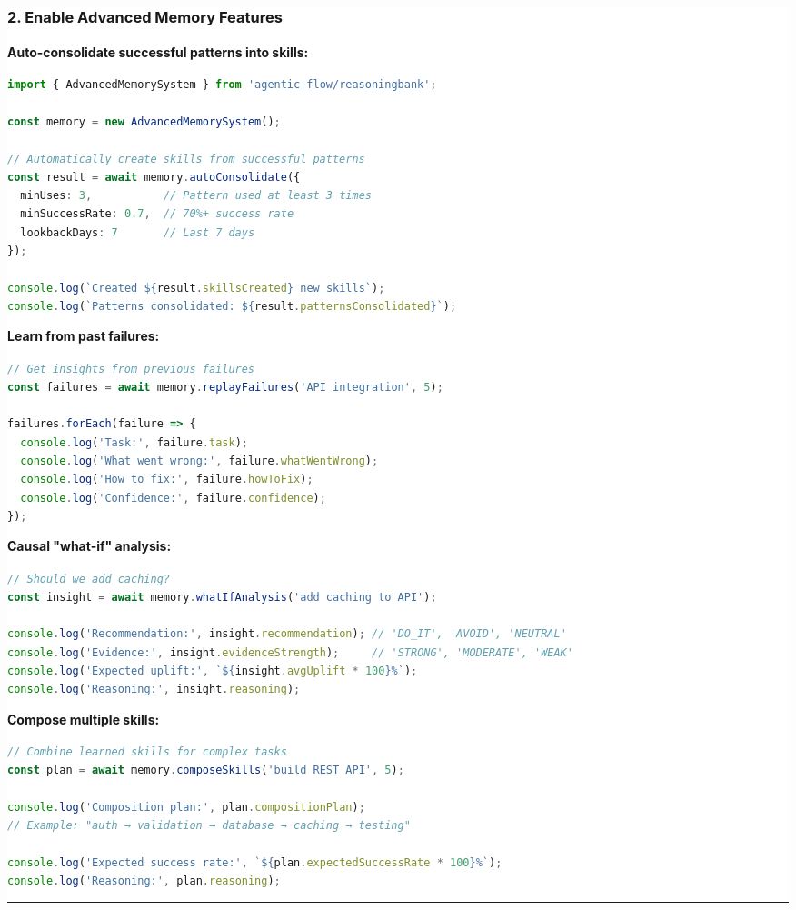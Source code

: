 
### 2. Enable Advanced Memory Features

**Auto-consolidate successful patterns into skills:**

```typescript
import { AdvancedMemorySystem } from 'agentic-flow/reasoningbank';

const memory = new AdvancedMemorySystem();

// Automatically create skills from successful patterns
const result = await memory.autoConsolidate({
  minUses: 3,           // Pattern used at least 3 times
  minSuccessRate: 0.7,  // 70%+ success rate
  lookbackDays: 7       // Last 7 days
});

console.log(`Created ${result.skillsCreated} new skills`);
console.log(`Patterns consolidated: ${result.patternsConsolidated}`);
```

**Learn from past failures:**

```typescript
// Get insights from previous failures
const failures = await memory.replayFailures('API integration', 5);

failures.forEach(failure => {
  console.log('Task:', failure.task);
  console.log('What went wrong:', failure.whatWentWrong);
  console.log('How to fix:', failure.howToFix);
  console.log('Confidence:', failure.confidence);
});
```

**Causal "what-if" analysis:**

```typescript
// Should we add caching?
const insight = await memory.whatIfAnalysis('add caching to API');

console.log('Recommendation:', insight.recommendation); // 'DO_IT', 'AVOID', 'NEUTRAL'
console.log('Evidence:', insight.evidenceStrength);     // 'STRONG', 'MODERATE', 'WEAK'
console.log('Expected uplift:', `${insight.avgUplift * 100}%`);
console.log('Reasoning:', insight.reasoning);
```

**Compose multiple skills:**

```typescript
// Combine learned skills for complex tasks
const plan = await memory.composeSkills('build REST API', 5);

console.log('Composition plan:', plan.compositionPlan);
// Example: "auth → validation → database → caching → testing"

console.log('Expected success rate:', `${plan.expectedSuccessRate * 100}%`);
console.log('Reasoning:', plan.reasoning);
```

---